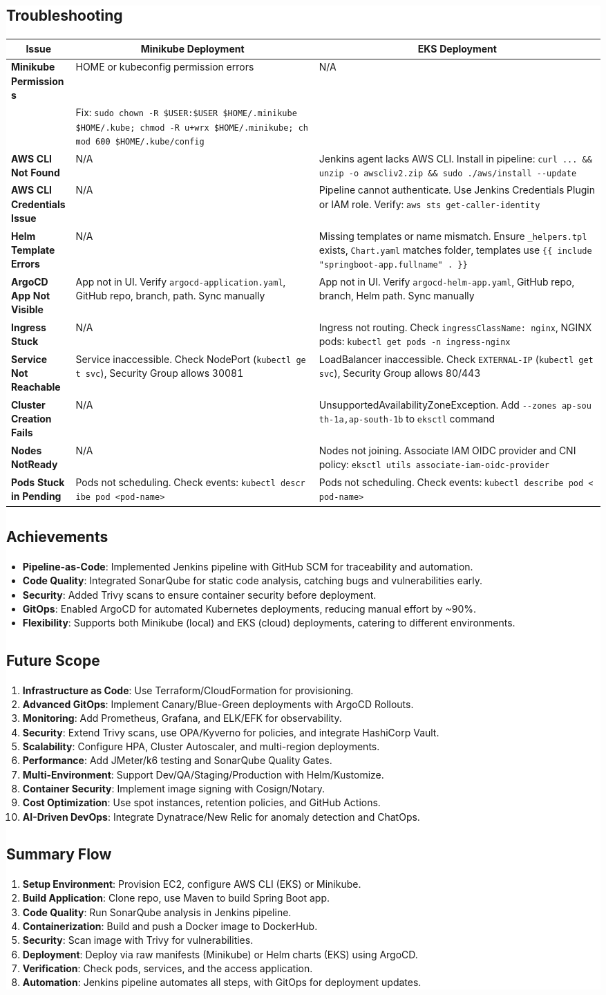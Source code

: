 ## Troubleshooting

| Issue                        | Minikube Deployment                                  | EKS Deployment                                      |
|------------------------------|----------------------------------------------|---------------------------------------------|
| **Minikube Permissions**     | HOME or kubeconfig permission errors         | N/A                                         |
|                              | Fix: `sudo chown -R $USER:$USER $HOME/.minikube $HOME/.kube; chmod -R u+wrx $HOME/.minikube; chmod 600 $HOME/.kube/config` | |
| **AWS CLI Not Found**        | N/A                                          | Jenkins agent lacks AWS CLI. Install in pipeline: `curl ... && unzip -o awscliv2.zip && sudo ./aws/install --update` |
| **AWS CLI Credentials Issue**| N/A                                          | Pipeline cannot authenticate. Use Jenkins Credentials Plugin or IAM role. Verify: `aws sts get-caller-identity` |
| **Helm Template Errors**     | N/A                                          | Missing templates or name mismatch. Ensure `_helpers.tpl` exists, `Chart.yaml` matches folder, templates use `{{ include "springboot-app.fullname" . }}` |
| **ArgoCD App Not Visible**   | App not in UI. Verify `argocd-application.yaml`, GitHub repo, branch, path. Sync manually | App not in UI. Verify `argocd-helm-app.yaml`, GitHub repo, branch, Helm path. Sync manually |
| **Ingress Stuck**            | N/A                                          | Ingress not routing. Check `ingressClassName: nginx`, NGINX pods: `kubectl get pods -n ingress-nginx` |
| **Service Not Reachable**    | Service inaccessible. Check NodePort (`kubectl get svc`), Security Group allows 30081 | LoadBalancer inaccessible. Check `EXTERNAL-IP` (`kubectl get svc`), Security Group allows 80/443 |
| **Cluster Creation Fails**   | N/A                                          | UnsupportedAvailabilityZoneException. Add `--zones ap-south-1a,ap-south-1b` to `eksctl` command |
| **Nodes NotReady**           | N/A                                          | Nodes not joining. Associate IAM OIDC provider and CNI policy: `eksctl utils associate-iam-oidc-provider` |
| **Pods Stuck in Pending**    | Pods not scheduling. Check events: `kubectl describe pod <pod-name>` | Pods not scheduling. Check events: `kubectl describe pod <pod-name>` |

## Achievements
- **Pipeline-as-Code**: Implemented Jenkins pipeline with GitHub SCM for traceability and automation.
- **Code Quality**: Integrated SonarQube for static code analysis, catching bugs and vulnerabilities early.
- **Security**: Added Trivy scans to ensure container security before deployment.
- **GitOps**: Enabled ArgoCD for automated Kubernetes deployments, reducing manual effort by ~90%.
- **Flexibility**: Supports both Minikube (local) and EKS (cloud) deployments, catering to different environments.

## Future Scope
1. **Infrastructure as Code**: Use Terraform/CloudFormation for provisioning.
2. **Advanced GitOps**: Implement Canary/Blue-Green deployments with ArgoCD Rollouts.
3. **Monitoring**: Add Prometheus, Grafana, and ELK/EFK for observability.
4. **Security**: Extend Trivy scans, use OPA/Kyverno for policies, and integrate HashiCorp Vault.
5. **Scalability**: Configure HPA, Cluster Autoscaler, and multi-region deployments.
6. **Performance**: Add JMeter/k6 testing and SonarQube Quality Gates.
7. **Multi-Environment**: Support Dev/QA/Staging/Production with Helm/Kustomize.
8. **Container Security**: Implement image signing with Cosign/Notary.
9. **Cost Optimization**: Use spot instances, retention policies, and GitHub Actions.
10. **AI-Driven DevOps**: Integrate Dynatrace/New Relic for anomaly detection and ChatOps.

## Summary Flow
1. **Setup Environment**: Provision EC2, configure AWS CLI (EKS) or Minikube.
2. **Build Application**: Clone repo, use Maven to build Spring Boot app.
3. **Code Quality**: Run SonarQube analysis in Jenkins pipeline.
4. **Containerization**: Build and push a Docker image to DockerHub.
5. **Security**: Scan image with Trivy for vulnerabilities.
6. **Deployment**: Deploy via raw manifests (Minikube) or Helm charts (EKS) using ArgoCD.
7. **Verification**: Check pods, services, and the access application.
8. **Automation**: Jenkins pipeline automates all steps, with GitOps for deployment updates.
